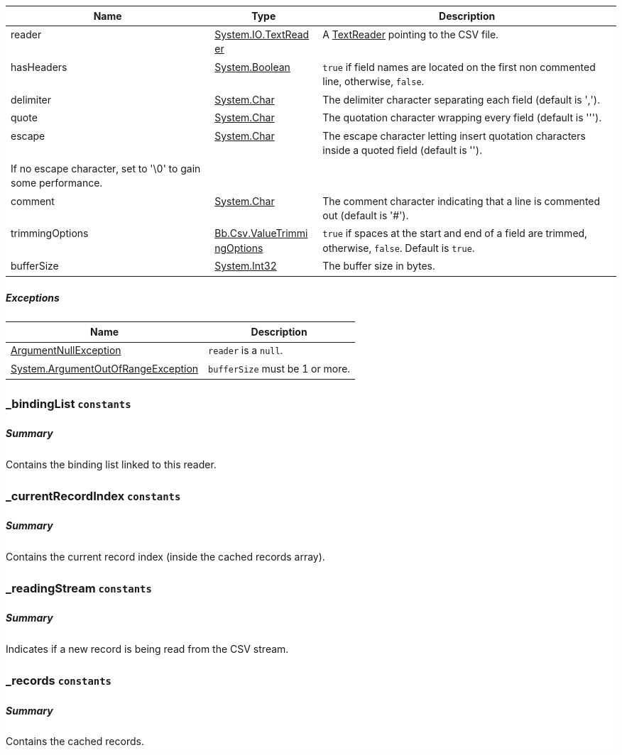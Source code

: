 | Name | Type | Description |
| ---- | ---- | ----------- |
| reader | [System.IO.TextReader](http://msdn.microsoft.com/query/dev14.query?appId=Dev14IDEF1&l=EN-US&k=k:System.IO.TextReader 'System.IO.TextReader') | A [TextReader](#T-TextReader 'TextReader') pointing to the CSV file. |
| hasHeaders | [System.Boolean](http://msdn.microsoft.com/query/dev14.query?appId=Dev14IDEF1&l=EN-US&k=k:System.Boolean 'System.Boolean') | `true` if field names are located on the first non commented line, otherwise, `false`. |
| delimiter | [System.Char](http://msdn.microsoft.com/query/dev14.query?appId=Dev14IDEF1&l=EN-US&k=k:System.Char 'System.Char') | The delimiter character separating each field (default is ','). |
| quote | [System.Char](http://msdn.microsoft.com/query/dev14.query?appId=Dev14IDEF1&l=EN-US&k=k:System.Char 'System.Char') | The quotation character wrapping every field (default is '''). |
| escape | [System.Char](http://msdn.microsoft.com/query/dev14.query?appId=Dev14IDEF1&l=EN-US&k=k:System.Char 'System.Char') | The escape character letting insert quotation characters inside a quoted field (default is '\').
If no escape character, set to '\0' to gain some performance. |
| comment | [System.Char](http://msdn.microsoft.com/query/dev14.query?appId=Dev14IDEF1&l=EN-US&k=k:System.Char 'System.Char') | The comment character indicating that a line is commented out (default is '#'). |
| trimmingOptions | [Bb.Csv.ValueTrimmingOptions](#T-Bb-Csv-ValueTrimmingOptions 'Bb.Csv.ValueTrimmingOptions') | `true` if spaces at the start and end of a field are trimmed, otherwise, `false`. Default is `true`. |
| bufferSize | [System.Int32](http://msdn.microsoft.com/query/dev14.query?appId=Dev14IDEF1&l=EN-US&k=k:System.Int32 'System.Int32') | The buffer size in bytes. |

##### Exceptions

| Name | Description |
| ---- | ----------- |
| [ArgumentNullException](#T-ArgumentNullException 'ArgumentNullException') | `reader` is a `null`. |
| [System.ArgumentOutOfRangeException](http://msdn.microsoft.com/query/dev14.query?appId=Dev14IDEF1&l=EN-US&k=k:System.ArgumentOutOfRangeException 'System.ArgumentOutOfRangeException') | `bufferSize` must be 1 or more. |

<a name='F-Bb-Csv-CachedCsvReader-_bindingList'></a>
### _bindingList `constants`

##### Summary

Contains the binding list linked to this reader.

<a name='F-Bb-Csv-CachedCsvReader-_currentRecordIndex'></a>
### _currentRecordIndex `constants`

##### Summary

Contains the current record index (inside the cached records array).

<a name='F-Bb-Csv-CachedCsvReader-_readingStream'></a>
### _readingStream `constants`

##### Summary

Indicates if a new record is being read from the CSV stream.

<a name='F-Bb-Csv-CachedCsvReader-_records'></a>
### _records `constants`

##### Summary

Contains the cached records.

